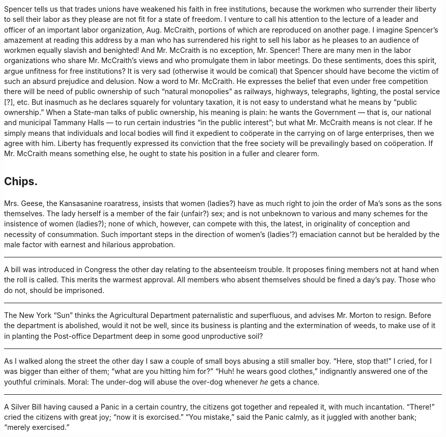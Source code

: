 Spencer tells us that trades unions have weakened his faith in free institutions, because the workmen who surrender their liberty to sell their labor as they please are not fit for a state of freedom. I venture to call his attention to the lecture of a leader and officer of an important labor organization, Aug. McCraith, portions of which are reproduced on another page. I imagine Spencer’s amazement at reading this address by a man who has surrendered his right to sell his labor as he pleases to an audience of workmen equally slavish and benighted! And Mr. McCraith is no exception, Mr. Spencer! There are many men in the labor organizations who share Mr. McCraith’s views and who promulgate them in labor meetings. Do these sentiments, does this spirit, argue unfitness for free institutions? It is very sad (otherwise it would be comical) that Spencer should have become the victim of such an absurd prejudice and delusion. Now a word to Mr. McCraith. He expresses the belief that even under free competition there will be need of public ownership of such “natural monopolies” as railways, highways, telegraphs, lighting, the postal service [?], etc. But inasmuch as he declares squarely for voluntary taxation, it is not easy to understand what he means by “public ownership.” When a State-man talks of public ownership, his meaning is plain: he wants the Government — that is, our national and municipal Tammany Halls — to run certain industries “in the public interest”; but what Mr. McCraith means is not clear. If he simply means that individuals and local bodies will find it expedient to coöperate in the carrying on of large enterprises, then we agree with him. Liberty has frequently expressed its conviction that the free society will be prevailingly based on coöperation. If Mr. McCraith means something else, he ought to state his position in a fuller and clearer form.

## Chips.

Mrs. Geese, the Kansasanine roaratress, insists that women (ladies?) have as much right to join the order of Ma’s sons as the sons themselves. The lady herself is a member of the fair (unfair?) sex; and is not unbeknown to various and many schemes for the insistence of women (ladies?); none of which, however, can compete with this, the latest, in originality of conception and necessity of consummation. Such important steps in the direction of women’s (ladies’?) emaciation cannot but be heralded by the male factor with earnest and hilarious approbation.

___

A bill was introduced in Congress the other day relating to the absenteeism trouble. It proposes fining members not at hand when the roll is called. This merits the warmest approval. All members who absent themselves should be fined a day’s pay. Those who do not, should be imprisoned.

___

The New York “Sun” thinks the Agricultural Department paternalistic and superfluous, and advises Mr. Morton to resign. Before the department is abolished, would it not be well, since its business is planting and the extermination of weeds, to make use of it in planting the Post-office Department deep in some good unproductive soil?

___

As I walked along the street the other day I saw a couple of small boys abusing a still smaller boy. “Here, stop that!” I cried, for I was bigger than either of them; “what are you hitting him for?” “Huh! he wears good clothes,” indignantly answered one of the youthful criminals. Moral: The under-dog will abuse the over-dog whenever *he* gets a chance.

___

A Silver Bill having caused a Panic in a certain country, the citizens got together and repealed it, with much incantation. “There!” cried the citizens with great joy; “now it is exorcised.” “You mistake,” said the Panic calmly, as it juggled with another bank; “merely exercised.”
